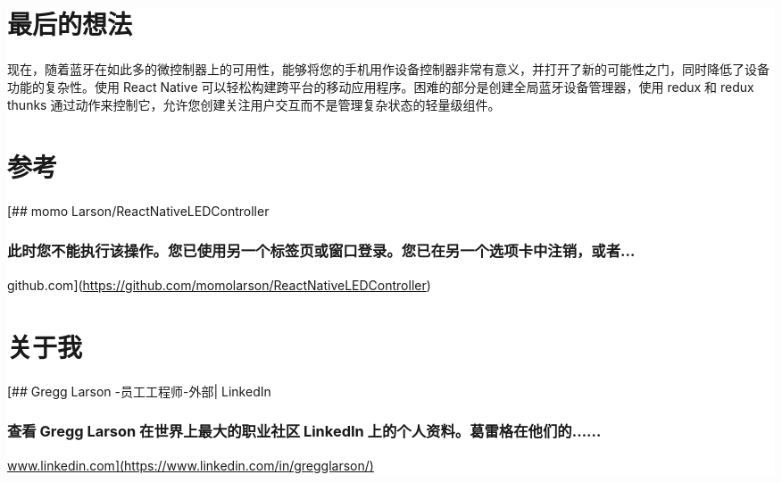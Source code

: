 # 最后的想法

现在，随着蓝牙在如此多的微控制器上的可用性，能够将您的手机用作设备控制器非常有意义，并打开了新的可能性之门，同时降低了设备功能的复杂性。使用 React Native 可以轻松构建跨平台的移动应用程序。困难的部分是创建全局蓝牙设备管理器，使用 redux 和 redux thunks 通过动作来控制它，允许您创建关注用户交互而不是管理复杂状态的轻量级组件。

# 参考

[](https://github.com/momolarson/ReactNativeLEDController) [## momo Larson/ReactNativeLEDController

### 此时您不能执行该操作。您已使用另一个标签页或窗口登录。您已在另一个选项卡中注销，或者…

github.com](https://github.com/momolarson/ReactNativeLEDController) 

# 关于我

[](https://www.linkedin.com/in/gregglarson/) [## Gregg Larson -员工工程师-外部| LinkedIn

### 查看 Gregg Larson 在世界上最大的职业社区 LinkedIn 上的个人资料。葛雷格在他们的……

www.linkedin.com](https://www.linkedin.com/in/gregglarson/)